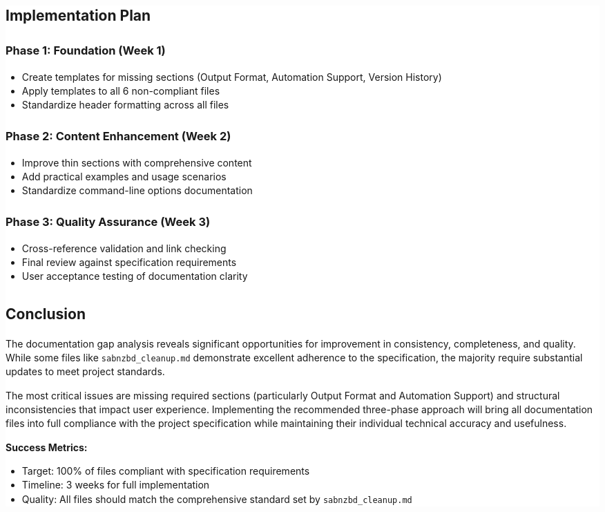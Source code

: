 ## Implementation Plan

### Phase 1: Foundation (Week 1)
- Create templates for missing sections (Output Format, Automation Support, Version History)
- Apply templates to all 6 non-compliant files
- Standardize header formatting across all files

### Phase 2: Content Enhancement (Week 2)
- Improve thin sections with comprehensive content
- Add practical examples and usage scenarios
- Standardize command-line options documentation

### Phase 3: Quality Assurance (Week 3)
- Cross-reference validation and link checking
- Final review against specification requirements
- User acceptance testing of documentation clarity

## Conclusion

The documentation gap analysis reveals significant opportunities for improvement in consistency, completeness, and quality. While some files like `sabnzbd_cleanup.md` demonstrate excellent adherence to the specification, the majority require substantial updates to meet project standards.

The most critical issues are missing required sections (particularly Output Format and Automation Support) and structural inconsistencies that impact user experience. Implementing the recommended three-phase approach will bring all documentation files into full compliance with the project specification while maintaining their individual technical accuracy and usefulness.

**Success Metrics:**
- Target: 100% of files compliant with specification requirements
- Timeline: 3 weeks for full implementation
- Quality: All files should match the comprehensive standard set by `sabnzbd_cleanup.md`